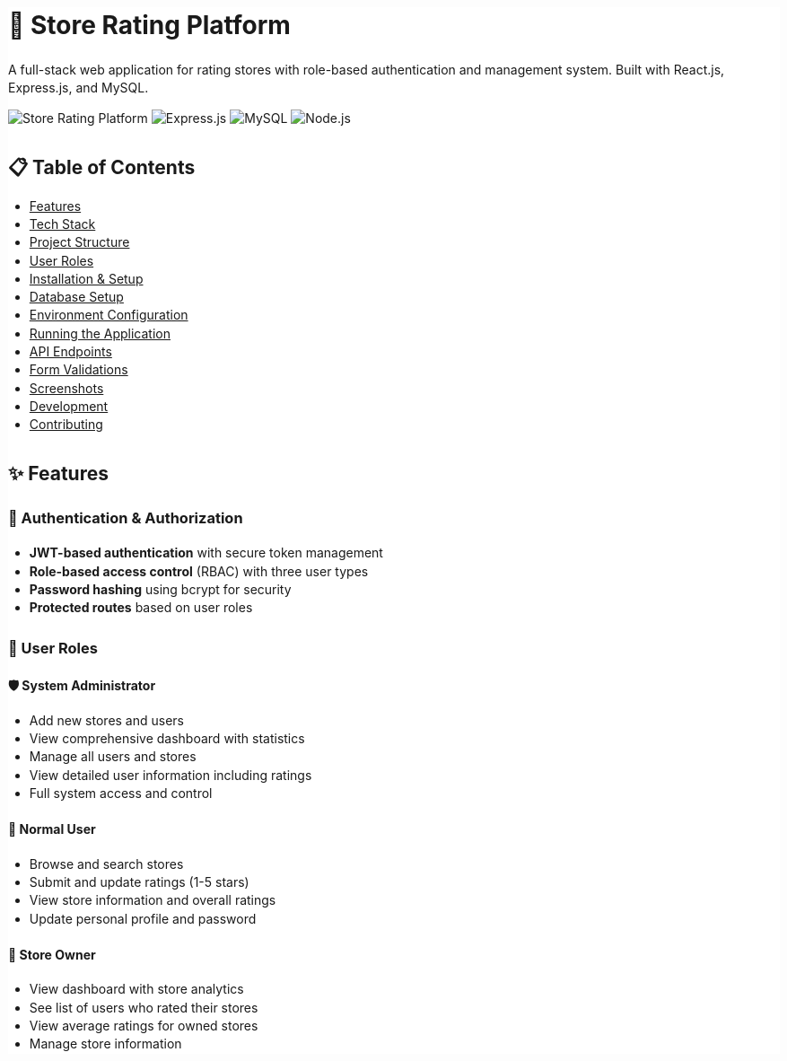 # 🏪 Store Rating Platform

A full-stack web application for rating stores with role-based authentication and management system. Built with React.js, Express.js, and MySQL.

![Store Rating Platform](https://img.shields.io/badge/React-19.1.1-blue) ![Express.js](https://img.shields.io/badge/Express-4.19.2-green) ![MySQL](https://img.shields.io/badge/MySQL-8.0-orange) ![Node.js](https://img.shields.io/badge/Node.js-18+-brightgreen)

## 📋 Table of Contents

- [Features](#-features)
- [Tech Stack](#-tech-stack)
- [Project Structure](#-project-structure)
- [User Roles](#-user-roles)
- [Installation & Setup](#-installation--setup)
- [Database Setup](#-database-setup)
- [Environment Configuration](#-environment-configuration)
- [Running the Application](#-running-the-application)
- [API Endpoints](#-api-endpoints)
- [Form Validations](#-form-validations)
- [Screenshots](#-screenshots)
- [Development](#-development)
- [Contributing](#-contributing)

## ✨ Features

### 🔐 Authentication & Authorization
- **JWT-based authentication** with secure token management
- **Role-based access control** (RBAC) with three user types
- **Password hashing** using bcrypt for security
- **Protected routes** based on user roles

### 👥 User Roles

#### 🛡️ System Administrator
- Add new stores and users
- View comprehensive dashboard with statistics
- Manage all users and stores
- View detailed user information including ratings
- Full system access and control

#### 👤 Normal User
- Browse and search stores
- Submit and update ratings (1-5 stars)
- View store information and overall ratings
- Update personal profile and password

#### 🏪 Store Owner
- View dashboard with store analytics
- See list of users who rated their stores
- View average ratings for owned stores
- Manage store information
